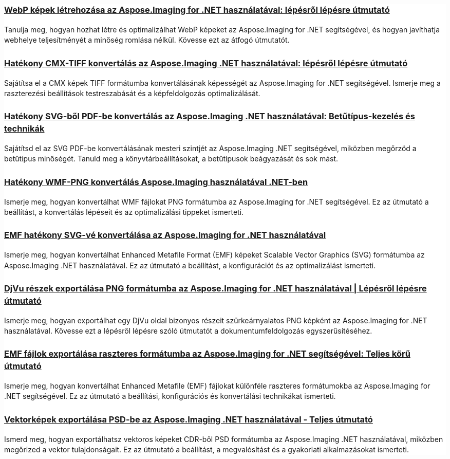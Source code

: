 ### [WebP képek létrehozása az Aspose.Imaging for .NET használatával: lépésről lépésre útmutató](./create-webp-images-aspose-imaging-dotnet/)
Tanulja meg, hogyan hozhat létre és optimalizálhat WebP képeket az Aspose.Imaging for .NET segítségével, és hogyan javíthatja webhelye teljesítményét a minőség romlása nélkül. Kövesse ezt az átfogó útmutatót.

### [Hatékony CMX-TIFF konvertálás az Aspose.Imaging .NET használatával: lépésről lépésre útmutató](./convert-cmx-to-tiff-aspose-imaging-net/)
Sajátítsa el a CMX képek TIFF formátumba konvertálásának képességét az Aspose.Imaging for .NET segítségével. Ismerje meg a raszterezési beállítások testreszabását és a képfeldolgozás optimalizálását.

### [Hatékony SVG-ből PDF-be konvertálás az Aspose.Imaging .NET használatával: Betűtípus-kezelés és technikák](./aspose-imaging-net-svg-to-pdf-conversion/)
Sajátítsd el az SVG PDF-be konvertálásának mesteri szintjét az Aspose.Imaging .NET segítségével, miközben megőrzöd a betűtípus minőségét. Tanuld meg a könyvtárbeállításokat, a betűtípusok beágyazását és sok mást.

### [Hatékony WMF-PNG konvertálás Aspose.Imaging használatával .NET-ben](./convert-wmf-to-png-aspose-imaging-net/)
Ismerje meg, hogyan konvertálhat WMF fájlokat PNG formátumba az Aspose.Imaging for .NET segítségével. Ez az útmutató a beállítást, a konvertálás lépéseit és az optimalizálási tippeket ismerteti.

### [EMF hatékony SVG-vé konvertálása az Aspose.Imaging for .NET használatával](./convert-emf-svg-aspose-imaging-net/)
Ismerje meg, hogyan konvertálhat Enhanced Metafile Format (EMF) képeket Scalable Vector Graphics (SVG) formátumba az Aspose.Imaging .NET használatával. Ez az útmutató a beállítást, a konfigurációt és az optimalizálást ismerteti.

### [DjVu részek exportálása PNG formátumba az Aspose.Imaging for .NET használatával | Lépésről lépésre útmutató](./export-djvu-portion-aspose-imaging-dotnet/)
Ismerje meg, hogyan exportálhat egy DjVu oldal bizonyos részeit szürkeárnyalatos PNG képként az Aspose.Imaging for .NET használatával. Kövesse ezt a lépésről lépésre szóló útmutatót a dokumentumfeldolgozás egyszerűsítéséhez.

### [EMF fájlok exportálása raszteres formátumba az Aspose.Imaging for .NET segítségével: Teljes körű útmutató](./export-emf-files-aspose-imaging-net/)
Ismerje meg, hogyan konvertálhat Enhanced Metafile (EMF) fájlokat különféle raszteres formátumokba az Aspose.Imaging for .NET segítségével. Ez az útmutató a beállítási, konfigurációs és konvertálási technikákat ismerteti.

### [Vektorképek exportálása PSD-be az Aspose.Imaging .NET használatával - Teljes útmutató](./export-vector-image-psd-aspose-imaging-net/)
Ismerd meg, hogyan exportálhatsz vektoros képeket CDR-ből PSD formátumba az Aspose.Imaging .NET használatával, miközben megőrized a vektor tulajdonságait. Ez az útmutató a beállítást, a megvalósítást és a gyakorlati alkalmazásokat ismerteti.
